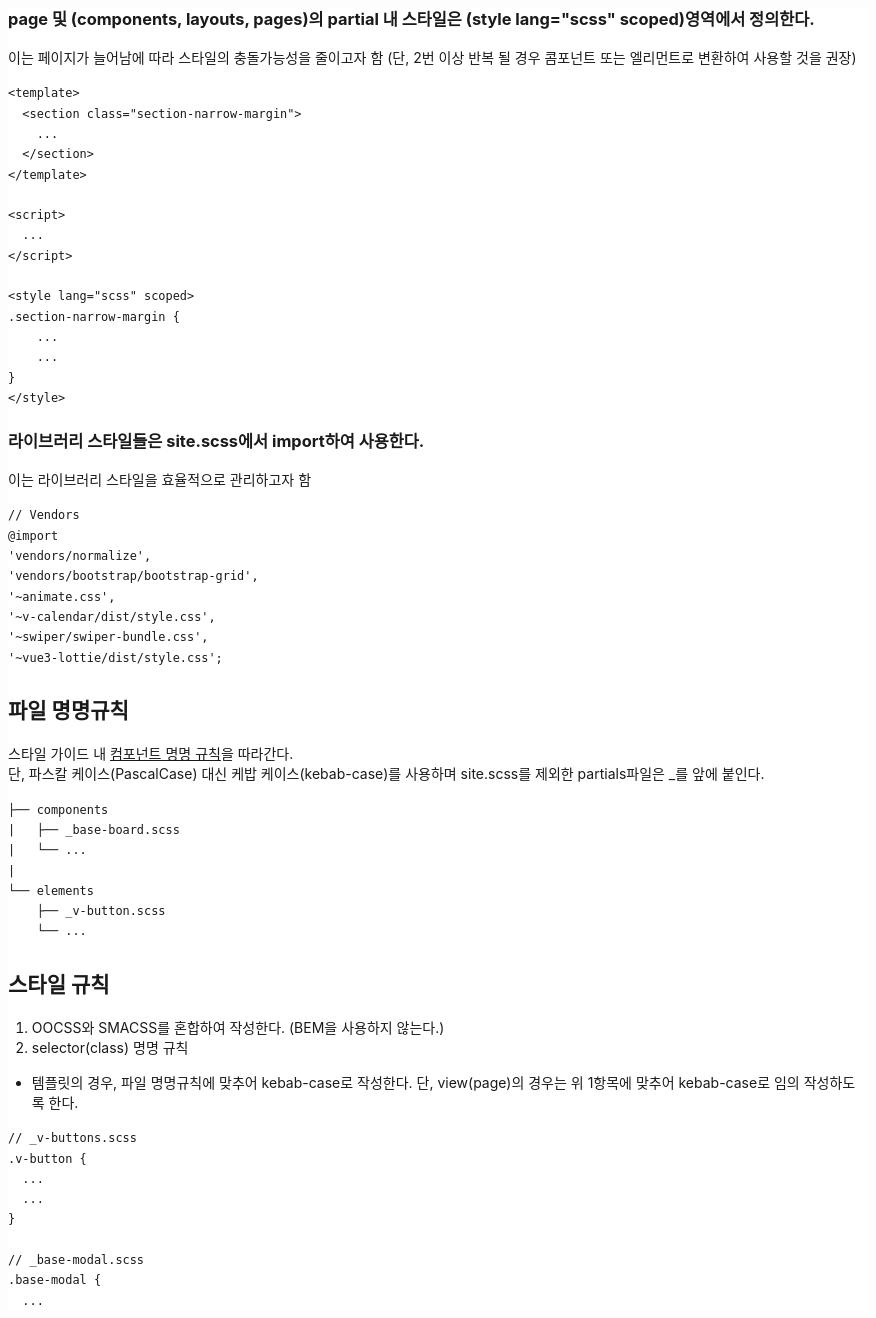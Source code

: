 ### page 및 (components, layouts, pages)의 partial 내 스타일은 (style lang="scss" scoped)영역에서 정의한다.
이는 페이지가 늘어남에 따라 스타일의 충돌가능성을 줄이고자 함 (단, 2번 이상 반복 될 경우 콤포넌트 또는 엘리먼트로 변환하여 사용할 것을 권장)
```
<template>
  <section class="section-narrow-margin">
    ...
  </section>
</template>

<script>
  ...
</script>

<style lang="scss" scoped>
.section-narrow-margin {
	...
	...
}
</style>
```

### 라이브러리 스타일들은 site.scss에서 import하여 사용한다.
이는 라이브러리 스타일을 효율적으로 관리하고자 함
```
// Vendors
@import
'vendors/normalize',
'vendors/bootstrap/bootstrap-grid',
'~animate.css',
'~v-calendar/dist/style.css',
'~swiper/swiper-bundle.css',
'~vue3-lottie/dist/style.css';
```

## 파일 명명규칙
스타일 가이드 내 [컴포넌트 명명 규칙](/?path=/docs/documents-convention-02-vue--page#싱글-파일-컴포넌트-파일-명명-규칙-선택적-스타일-가이드)을 따라간다.<br />
단, 파스칼 케이스(PascalCase) 대신 케밥 케이스(kebab-case)를 사용하며 site.scss를 제외한 partials파일은 _를 앞에 붙인다.
```
├── components
|   ├── _base-board.scss
|   └── ...
|
└── elements
    ├── _v-button.scss
    └── ...
```

## 스타일 규칙
1. OOCSS와 SMACSS를 혼합하여 작성한다. (BEM을 사용하지 않는다.)
2. selector(class) 명명 규칙
- 템플릿의 경우, 파일 명명규칙에 맞추어 kebab-case로 작성한다. 단, view(page)의 경우는 위 1항목에 맞추어 kebab-case로 임의 작성하도록 한다.
```
// _v-buttons.scss
.v-button {
  ...
  ...
}

// _base-modal.scss
.base-modal {
  ...
```